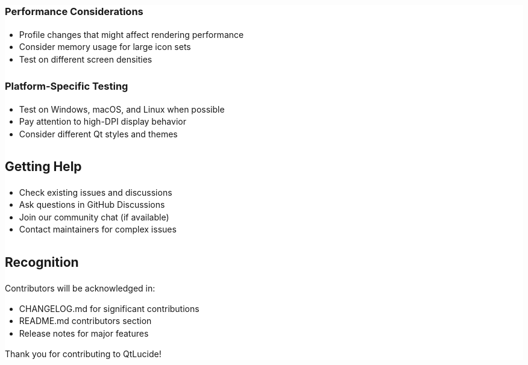 ### Performance Considerations

- Profile changes that might affect rendering performance
- Consider memory usage for large icon sets
- Test on different screen densities

### Platform-Specific Testing

- Test on Windows, macOS, and Linux when possible
- Pay attention to high-DPI display behavior
- Consider different Qt styles and themes

## Getting Help

- Check existing issues and discussions
- Ask questions in GitHub Discussions
- Join our community chat (if available)
- Contact maintainers for complex issues

## Recognition

Contributors will be acknowledged in:
- CHANGELOG.md for significant contributions
- README.md contributors section
- Release notes for major features

Thank you for contributing to QtLucide!
